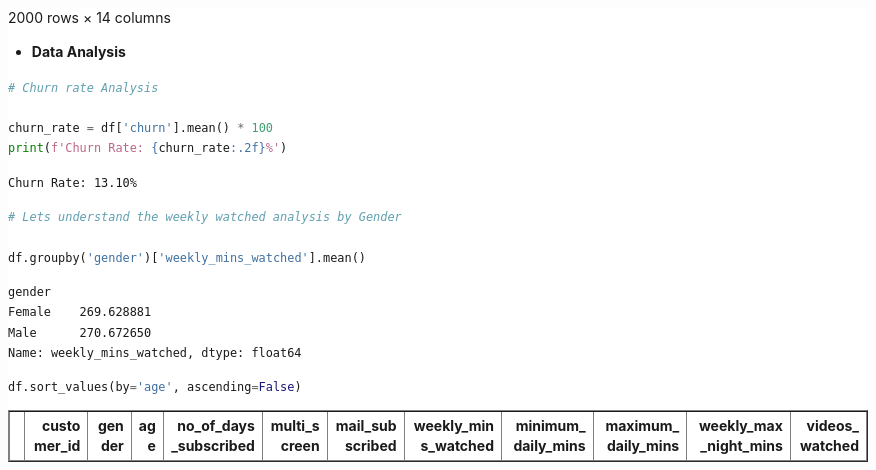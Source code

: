   </tbody>
</table>
<p>2000 rows × 14 columns</p>
</div>



- **Data Analysis** 


```python
# Churn rate Analysis 

churn_rate = df['churn'].mean() * 100
print(f'Churn Rate: {churn_rate:.2f}%')

```

    Churn Rate: 13.10%



```python
# Lets understand the weekly watched analysis by Gender

df.groupby('gender')['weekly_mins_watched'].mean()
```




    gender
    Female    269.628881
    Male      270.672650
    Name: weekly_mins_watched, dtype: float64




```python
df.sort_values(by='age', ascending=False)
```




<div>
<style scoped>
    .dataframe tbody tr th:only-of-type {
        vertical-align: middle;
    }

    .dataframe tbody tr th {
        vertical-align: top;
    }

    .dataframe thead th {
        text-align: right;
    }
</style>
<table border="1" class="dataframe">
  <thead>
    <tr style="text-align: right;">
      <th></th>
      <th>customer_id</th>
      <th>gender</th>
      <th>age</th>
      <th>no_of_days_subscribed</th>
      <th>multi_screen</th>
      <th>mail_subscribed</th>
      <th>weekly_mins_watched</th>
      <th>minimum_daily_mins</th>
      <th>maximum_daily_mins</th>
      <th>weekly_max_night_mins</th>
      <th>videos_watched</th>